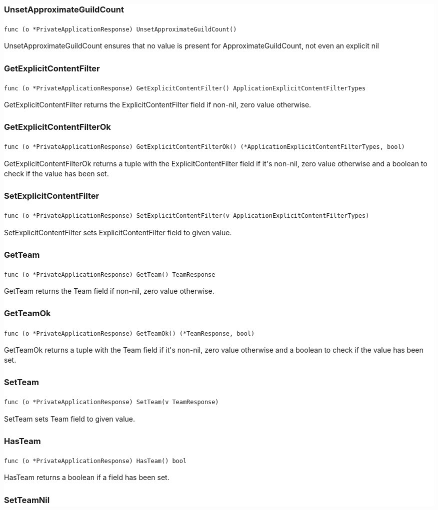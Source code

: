 ### UnsetApproximateGuildCount
`func (o *PrivateApplicationResponse) UnsetApproximateGuildCount()`

UnsetApproximateGuildCount ensures that no value is present for ApproximateGuildCount, not even an explicit nil
### GetExplicitContentFilter

`func (o *PrivateApplicationResponse) GetExplicitContentFilter() ApplicationExplicitContentFilterTypes`

GetExplicitContentFilter returns the ExplicitContentFilter field if non-nil, zero value otherwise.

### GetExplicitContentFilterOk

`func (o *PrivateApplicationResponse) GetExplicitContentFilterOk() (*ApplicationExplicitContentFilterTypes, bool)`

GetExplicitContentFilterOk returns a tuple with the ExplicitContentFilter field if it's non-nil, zero value otherwise
and a boolean to check if the value has been set.

### SetExplicitContentFilter

`func (o *PrivateApplicationResponse) SetExplicitContentFilter(v ApplicationExplicitContentFilterTypes)`

SetExplicitContentFilter sets ExplicitContentFilter field to given value.


### GetTeam

`func (o *PrivateApplicationResponse) GetTeam() TeamResponse`

GetTeam returns the Team field if non-nil, zero value otherwise.

### GetTeamOk

`func (o *PrivateApplicationResponse) GetTeamOk() (*TeamResponse, bool)`

GetTeamOk returns a tuple with the Team field if it's non-nil, zero value otherwise
and a boolean to check if the value has been set.

### SetTeam

`func (o *PrivateApplicationResponse) SetTeam(v TeamResponse)`

SetTeam sets Team field to given value.

### HasTeam

`func (o *PrivateApplicationResponse) HasTeam() bool`

HasTeam returns a boolean if a field has been set.

### SetTeamNil
